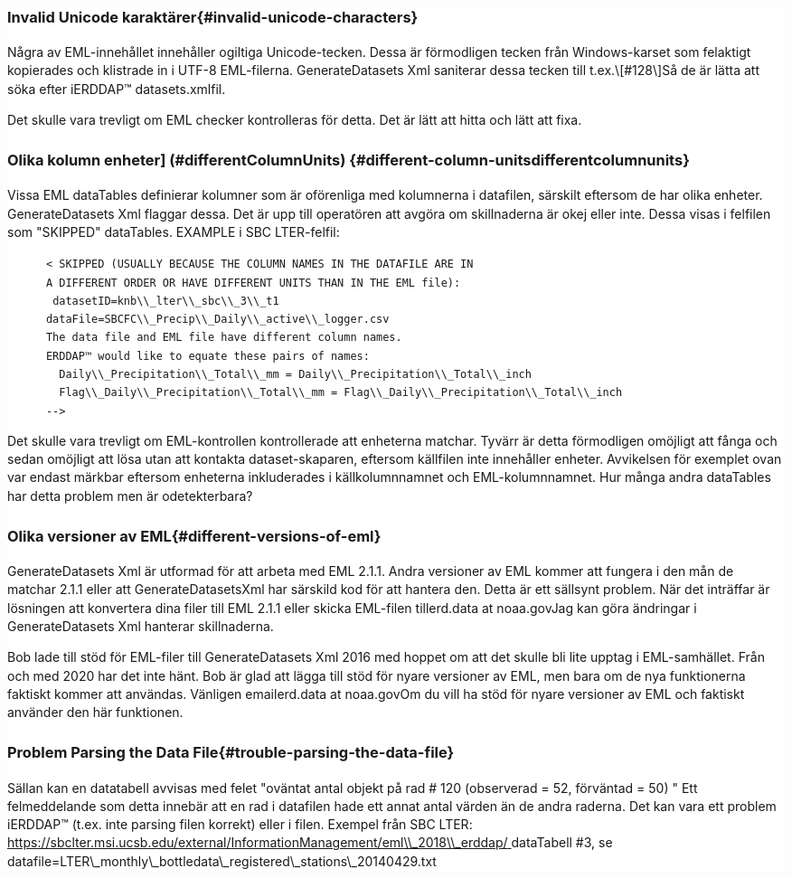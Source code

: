 ### Invalid Unicode karaktärer{#invalid-unicode-characters} 
Några av EML-innehållet innehåller ogiltiga Unicode-tecken. Dessa är förmodligen tecken från Windows-karset som felaktigt kopierades och klistrade in i UTF-8 EML-filerna. GenerateDatasets Xml saniterar dessa tecken till t.ex.\\[#128\\]Så de är lätta att söka efter iERDDAP™ datasets.xmlfil.

Det skulle vara trevligt om EML checker kontrolleras för detta. Det är lätt att hitta och lätt att fixa.
    
### Olika kolumn enheter] (#differentColumnUnits)  {#different-column-unitsdifferentcolumnunits} 
Vissa EML dataTables definierar kolumner som är oförenliga med kolumnerna i datafilen, särskilt eftersom de har olika enheter. GenerateDatasets Xml flaggar dessa. Det är upp till operatören att avgöra om skillnaderna är okej eller inte. Dessa visas i felfilen som "SKIPPED" dataTables. EXAMPLE i SBC LTER-felfil:
```
      < SKIPPED (USUALLY BECAUSE THE COLUMN NAMES IN THE DATAFILE ARE IN
      A DIFFERENT ORDER OR HAVE DIFFERENT UNITS THAN IN THE EML file):
       datasetID=knb\\_lter\\_sbc\\_3\\_t1
      dataFile=SBCFC\\_Precip\\_Daily\\_active\\_logger.csv
      The data file and EML file have different column names.
      ERDDAP™ would like to equate these pairs of names:
        Daily\\_Precipitation\\_Total\\_mm = Daily\\_Precipitation\\_Total\\_inch
        Flag\\_Daily\\_Precipitation\\_Total\\_mm = Flag\\_Daily\\_Precipitation\\_Total\\_inch
      -->
```
Det skulle vara trevligt om EML-kontrollen kontrollerade att enheterna matchar. Tyvärr är detta förmodligen omöjligt att fånga och sedan omöjligt att lösa utan att kontakta dataset-skaparen, eftersom källfilen inte innehåller enheter. Avvikelsen för exemplet ovan var endast märkbar eftersom enheterna inkluderades i källkolumnnamnet och EML-kolumnnamnet. Hur många andra dataTables har detta problem men är odetekterbara?
    
### Olika versioner av EML{#different-versions-of-eml} 
GenerateDatasets Xml är utformad för att arbeta med EML 2.1.1. Andra versioner av EML kommer att fungera i den mån de matchar 2.1.1 eller att GenerateDatasetsXml har särskild kod för att hantera den. Detta är ett sällsynt problem. När det inträffar är lösningen att konvertera dina filer till EML 2.1.1 eller skicka EML-filen tillerd.data at noaa.govJag kan göra ändringar i GenerateDatasets Xml hanterar skillnaderna.

Bob lade till stöd för EML-filer till GenerateDatasets Xml 2016 med hoppet om att det skulle bli lite upptag i EML-samhället. Från och med 2020 har det inte hänt. Bob är glad att lägga till stöd för nyare versioner av EML, men bara om de nya funktionerna faktiskt kommer att användas. Vänligen emailerd.data at noaa.govOm du vill ha stöd för nyare versioner av EML och faktiskt använder den här funktionen.
    
### Problem Parsing the Data File{#trouble-parsing-the-data-file} 
Sällan kan en datatabell avvisas med felet "oväntat antal objekt på rad # 120 (observerad = 52, förväntad = 50) " Ett felmeddelande som detta innebär att en rad i datafilen hade ett annat antal värden än de andra raderna. Det kan vara ett problem iERDDAP™  (t.ex. inte parsing filen korrekt) eller i filen. Exempel från SBC LTER:
[ https://sbclter.msi.ucsb.edu/external/InformationManagement/eml\\_2018\\_erddap/ ](https://sbclter.msi.ucsb.edu/external/InformationManagement/eml_2018_erddap/)dataTabell #3, se datafile=LTER\\_monthly\\_bottledata\\_registered\\_stations\\_20140429.txt
